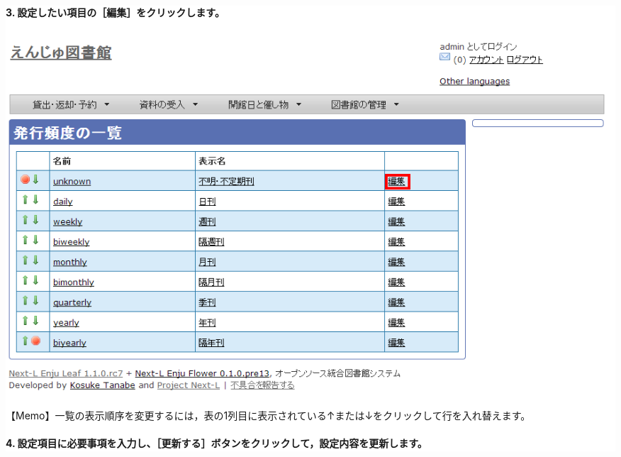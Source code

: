 #### 3. 設定したい項目の［編集］をクリックします。  

![発行頻度の編集](assets/images/image_initial_064.png)

<div class="alert alert-info memo">【Memo】一覧の表示順序を変更するには，表の1列目に表示されている↑または↓をクリックして行を入れ替えます。</div>

#### 4. 設定項目に必要事項を入力し、［更新する］ボタンをクリックして，設定内容を更新します。
